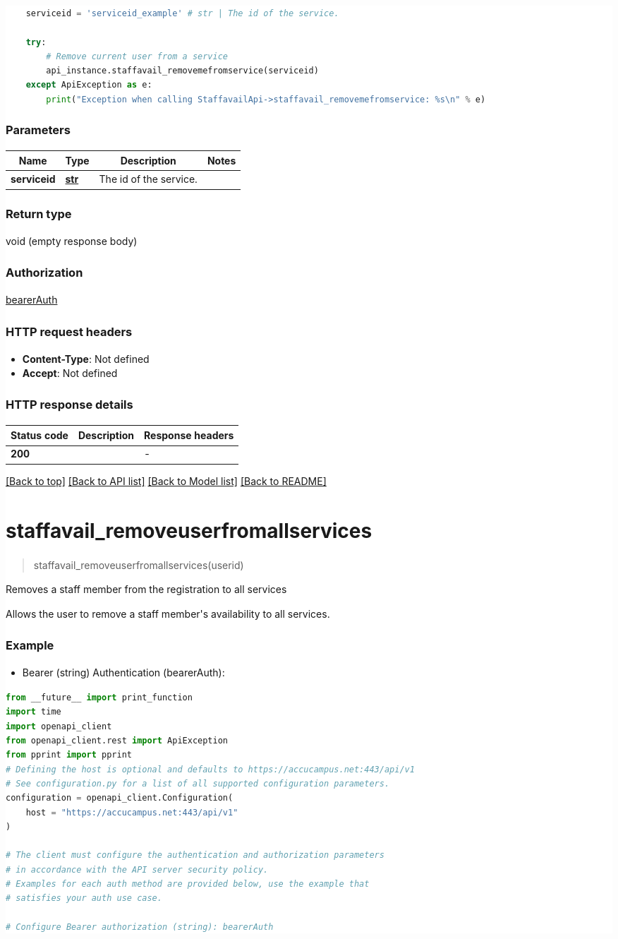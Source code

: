 ```python
    serviceid = 'serviceid_example' # str | The id of the service.

    try:
        # Remove current user from a service
        api_instance.staffavail_removemefromservice(serviceid)
    except ApiException as e:
        print("Exception when calling StaffavailApi->staffavail_removemefromservice: %s\n" % e)
```

### Parameters

Name | Type | Description  | Notes
------------- | ------------- | ------------- | -------------
 **serviceid** | [**str**](.md)| The id of the service. | 

### Return type

void (empty response body)

### Authorization

[bearerAuth](../README.md#bearerAuth)

### HTTP request headers

 - **Content-Type**: Not defined
 - **Accept**: Not defined

### HTTP response details
| Status code | Description | Response headers |
|-------------|-------------|------------------|
**200** |  |  -  |

[[Back to top]](#) [[Back to API list]](../README.md#documentation-for-api-endpoints) [[Back to Model list]](../README.md#documentation-for-models) [[Back to README]](../README.md)

# **staffavail_removeuserfromallservices**
> staffavail_removeuserfromallservices(userid)

Removes a staff member from the registration to all services

Allows the user to remove a staff member's availability to all services.

### Example

* Bearer (string) Authentication (bearerAuth):
```python
from __future__ import print_function
import time
import openapi_client
from openapi_client.rest import ApiException
from pprint import pprint
# Defining the host is optional and defaults to https://accucampus.net:443/api/v1
# See configuration.py for a list of all supported configuration parameters.
configuration = openapi_client.Configuration(
    host = "https://accucampus.net:443/api/v1"
)

# The client must configure the authentication and authorization parameters
# in accordance with the API server security policy.
# Examples for each auth method are provided below, use the example that
# satisfies your auth use case.

# Configure Bearer authorization (string): bearerAuth
```